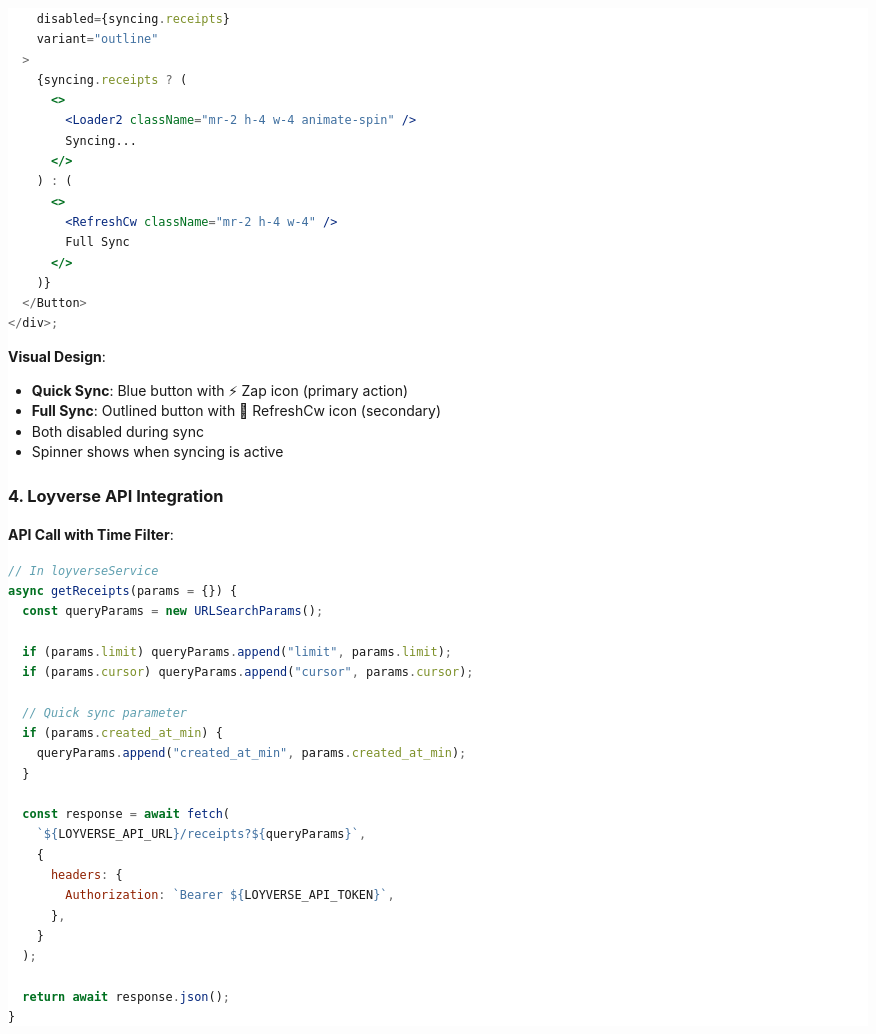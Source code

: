 ```jsx
    disabled={syncing.receipts}
    variant="outline"
  >
    {syncing.receipts ? (
      <>
        <Loader2 className="mr-2 h-4 w-4 animate-spin" />
        Syncing...
      </>
    ) : (
      <>
        <RefreshCw className="mr-2 h-4 w-4" />
        Full Sync
      </>
    )}
  </Button>
</div>;
```

**Visual Design**:

- **Quick Sync**: Blue button with ⚡ Zap icon (primary action)
- **Full Sync**: Outlined button with 🔄 RefreshCw icon (secondary)
- Both disabled during sync
- Spinner shows when syncing is active

### 4. Loyverse API Integration

**API Call with Time Filter**:

```javascript
// In loyverseService
async getReceipts(params = {}) {
  const queryParams = new URLSearchParams();

  if (params.limit) queryParams.append("limit", params.limit);
  if (params.cursor) queryParams.append("cursor", params.cursor);

  // Quick sync parameter
  if (params.created_at_min) {
    queryParams.append("created_at_min", params.created_at_min);
  }

  const response = await fetch(
    `${LOYVERSE_API_URL}/receipts?${queryParams}`,
    {
      headers: {
        Authorization: `Bearer ${LOYVERSE_API_TOKEN}`,
      },
    }
  );

  return await response.json();
}
```
